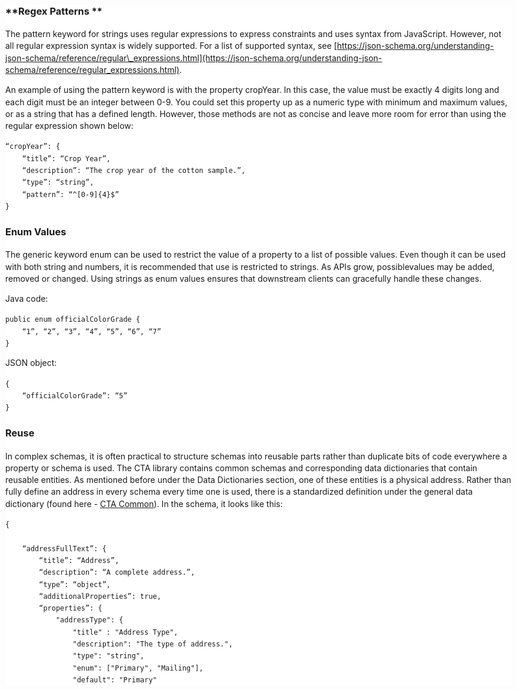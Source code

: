 ### **Regex Patterns  **

The pattern keyword for strings uses regular expressions to express constraints and uses syntax from JavaScript. However, not all regular expression syntax is widely supported. For a list of supported syntax, see [https://json-schema.org/understanding-json-schema/reference/regular\_expressions.html](https://json-schema.org/understanding-json-schema/reference/regular_expressions.html).

An example of using the pattern keyword is with the property cropYear. In this case, the value must be exactly 4 digits long and each digit must be an integer between 0-9. You could set this property up as a numeric type with minimum and maximum values, or as a string that has a defined length. However, those methods are not as concise and leave more room for error than using the regular expression shown below:
```
“cropYear”: {
	“title”: “Crop Year”,
	“description”: “The crop year of the cotton sample.”,
	“type”: “string”,
	“pattern”: “^[0-9]{4}$”
}
```
### **Enum Values**

The generic keyword enum can be used to restrict the value of a property to a list of possible values. Even though it can be used with both string and numbers, it is recommended that use is restricted to strings. As APIs grow, possiblevalues may be added, removed or changed. Using strings as enum values ensures that downstream clients can gracefully handle these changes.

Java code:
```
public enum officialColorGrade {
	“1”, “2”, “3”, “4”, “5”, “6”, “7”
}
```
JSON object:
```
{
	“officialColorGrade”: “5”
}
```
### **Reuse**

In complex schemas, it is often practical to structure schemas into reusable parts rather than duplicate bits of code everywhere a property or schema is used. The CTA library contains common schemas and corresponding data dictionaries that contain reusable entities. As mentioned before under the Data Dictionaries section, one of these entities is a physical address. Rather than fully define an address in every schema every time one is used, there is a standardized definition under the general data dictionary (found here -  [CTA Common](https://theseam2.sharepoint.com/sites/cta/Shared%20Documents/Forms/AllItems.aspx?newTargetListUrl=%2Fsites%2Fcta%2FShared%20Documents&amp;viewpath=%2Fsites%2Fcta%2FShared%20Documents%2FForms%2FAllItems%2Easpx&amp;id=%2Fsites%2Fcta%2FShared%20Documents%2FData%20Standards%2FCommon)). In the schema, it looks like this:
```
{

	“addressFullText”: {
		“title”: “Address”,
		“description”: “A complete address.”,
		“type”: “object”,
		“additionalProperties”: true,
		“properties”: {
			"addressType": {
				"title" : "Address Type",
				"description": "The type of address.",
				"type": "string",
				"enum": ["Primary", "Mailing"],
				"default": "Primary"
```